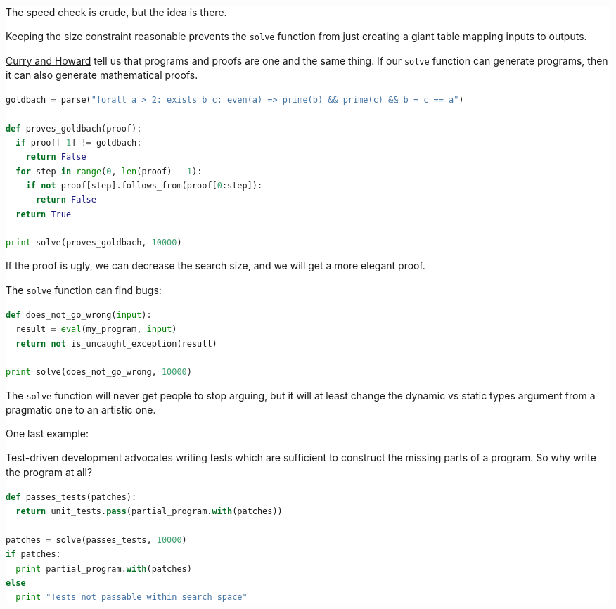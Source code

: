 The speed check is crude, but the idea is there.

Keeping the size constraint reasonable prevents the `solve` function from just creating a giant table
mapping inputs to outputs.

[Curry and Howard](http://en.wikipedia.org/wiki/Curry%E2%80%93Howard_correspondence) tell us that
programs and proofs are one and the same thing. If our `solve` function can generate programs, then it
can also generate mathematical proofs.

``` python Ten years too late for Uncle Petros
goldbach = parse("forall a > 2: exists b c: even(a) => prime(b) && prime(c) && b + c == a")

def proves_goldbach(proof):
  if proof[-1] != goldbach:
    return False
  for step in range(0, len(proof) - 1):
    if not proof[step].follows_from(proof[0:step]):
      return False
  return True

print solve(proves_goldbach, 10000)
```

If the proof is ugly, we can decrease the search size, and we will get a
more elegant proof.

The `solve` function can find bugs:

``` python Like fuzz testing, but more exhaustive
def does_not_go_wrong(input):
  result = eval(my_program, input)
  return not is_uncaught_exception(result)

print solve(does_not_go_wrong, 10000)
```

The `solve` function will never get people to stop arguing, but it will at least change the dynamic
vs static types argument from a pragmatic one to an artistic one.

One last example:

Test-driven development advocates writing tests which are sufficient to construct the missing
parts of a program. So why write the program at all?

``` python Beck's revenge
def passes_tests(patches):
  return unit_tests.pass(partial_program.with(patches))

patches = solve(passes_tests, 10000)
if patches:
  print partial_program.with(patches)
else
  print "Tests not passable within search space"
```
